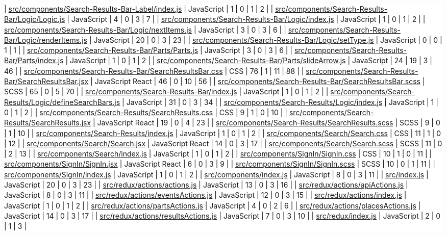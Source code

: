 | [src/components/Search-Results-Bar-Label/index.js](/src/components/Search-Results-Bar-Label/index.js) | JavaScript | 1 | 0 | 1 | 2 |
| [src/components/Search-Results-Bar/Logic/Logic.js](/src/components/Search-Results-Bar/Logic/Logic.js) | JavaScript | 4 | 0 | 3 | 7 |
| [src/components/Search-Results-Bar/Logic/index.js](/src/components/Search-Results-Bar/Logic/index.js) | JavaScript | 1 | 0 | 1 | 2 |
| [src/components/Search-Results-Bar/Logic/nextItems.js](/src/components/Search-Results-Bar/Logic/nextItems.js) | JavaScript | 3 | 0 | 3 | 6 |
| [src/components/Search-Results-Bar/Logic/renderItems.js](/src/components/Search-Results-Bar/Logic/renderItems.js) | JavaScript | 20 | 0 | 3 | 23 |
| [src/components/Search-Results-Bar/Logic/setType.js](/src/components/Search-Results-Bar/Logic/setType.js) | JavaScript | 0 | 0 | 1 | 1 |
| [src/components/Search-Results-Bar/Parts/Parts.js](/src/components/Search-Results-Bar/Parts/Parts.js) | JavaScript | 3 | 0 | 3 | 6 |
| [src/components/Search-Results-Bar/Parts/index.js](/src/components/Search-Results-Bar/Parts/index.js) | JavaScript | 1 | 0 | 1 | 2 |
| [src/components/Search-Results-Bar/Parts/slideArrow.js](/src/components/Search-Results-Bar/Parts/slideArrow.js) | JavaScript | 24 | 19 | 3 | 46 |
| [src/components/Search-Results-Bar/SearchResultsBar.css](/src/components/Search-Results-Bar/SearchResultsBar.css) | CSS | 76 | 1 | 11 | 88 |
| [src/components/Search-Results-Bar/SearchResultsBar.jsx](/src/components/Search-Results-Bar/SearchResultsBar.jsx) | JavaScript React | 46 | 0 | 10 | 56 |
| [src/components/Search-Results-Bar/SearchResultsBar.scss](/src/components/Search-Results-Bar/SearchResultsBar.scss) | SCSS | 65 | 0 | 5 | 70 |
| [src/components/Search-Results-Bar/index.js](/src/components/Search-Results-Bar/index.js) | JavaScript | 1 | 0 | 1 | 2 |
| [src/components/Search-Results/Logic/defineSearchBars.js](/src/components/Search-Results/Logic/defineSearchBars.js) | JavaScript | 31 | 0 | 3 | 34 |
| [src/components/Search-Results/Logic/index.js](/src/components/Search-Results/Logic/index.js) | JavaScript | 1 | 0 | 1 | 2 |
| [src/components/Search-Results/SearchResults.css](/src/components/Search-Results/SearchResults.css) | CSS | 9 | 1 | 0 | 10 |
| [src/components/Search-Results/SearchResults.jsx](/src/components/Search-Results/SearchResults.jsx) | JavaScript React | 19 | 0 | 4 | 23 |
| [src/components/Search-Results/SearchResults.scss](/src/components/Search-Results/SearchResults.scss) | SCSS | 9 | 0 | 1 | 10 |
| [src/components/Search-Results/index.js](/src/components/Search-Results/index.js) | JavaScript | 1 | 0 | 1 | 2 |
| [src/components/Search/Search.css](/src/components/Search/Search.css) | CSS | 11 | 1 | 0 | 12 |
| [src/components/Search/Search.jsx](/src/components/Search/Search.jsx) | JavaScript React | 14 | 0 | 3 | 17 |
| [src/components/Search/Search.scss](/src/components/Search/Search.scss) | SCSS | 11 | 0 | 2 | 13 |
| [src/components/Search/index.js](/src/components/Search/index.js) | JavaScript | 1 | 0 | 1 | 2 |
| [src/components/SignIn/SignIn.css](/src/components/SignIn/SignIn.css) | CSS | 10 | 1 | 0 | 11 |
| [src/components/SignIn/SignIn.jsx](/src/components/SignIn/SignIn.jsx) | JavaScript React | 6 | 0 | 3 | 9 |
| [src/components/SignIn/SignIn.scss](/src/components/SignIn/SignIn.scss) | SCSS | 10 | 0 | 1 | 11 |
| [src/components/SignIn/index.js](/src/components/SignIn/index.js) | JavaScript | 1 | 0 | 1 | 2 |
| [src/components/index.js](/src/components/index.js) | JavaScript | 8 | 0 | 3 | 11 |
| [src/index.js](/src/index.js) | JavaScript | 20 | 0 | 3 | 23 |
| [src/redux/actions/actions.js](/src/redux/actions/actions.js) | JavaScript | 13 | 0 | 3 | 16 |
| [src/redux/actions/apiActions.js](/src/redux/actions/apiActions.js) | JavaScript | 8 | 0 | 3 | 11 |
| [src/redux/actions/eventsActions.js](/src/redux/actions/eventsActions.js) | JavaScript | 12 | 0 | 3 | 15 |
| [src/redux/actions/index.js](/src/redux/actions/index.js) | JavaScript | 1 | 0 | 1 | 2 |
| [src/redux/actions/partsActions.js](/src/redux/actions/partsActions.js) | JavaScript | 4 | 0 | 2 | 6 |
| [src/redux/actions/placesActions.js](/src/redux/actions/placesActions.js) | JavaScript | 14 | 0 | 3 | 17 |
| [src/redux/actions/resultsActions.js](/src/redux/actions/resultsActions.js) | JavaScript | 7 | 0 | 3 | 10 |
| [src/redux/index.js](/src/redux/index.js) | JavaScript | 2 | 0 | 1 | 3 |